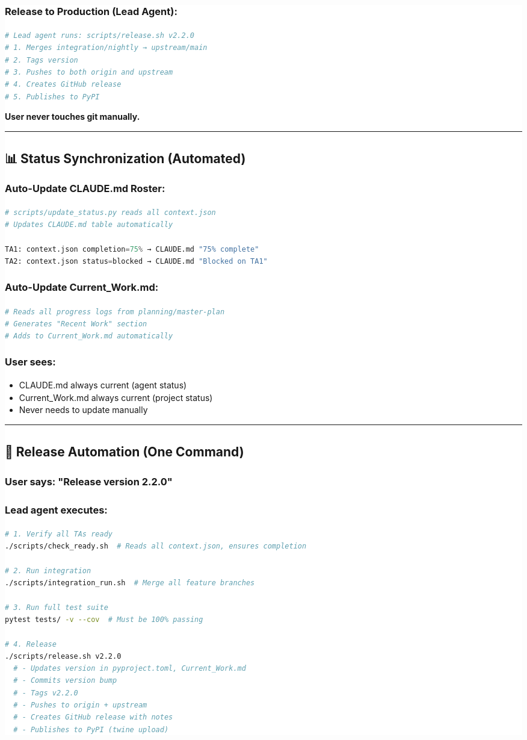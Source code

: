 ### Release to Production (Lead Agent):
```bash
# Lead agent runs: scripts/release.sh v2.2.0
# 1. Merges integration/nightly → upstream/main
# 2. Tags version
# 3. Pushes to both origin and upstream
# 4. Creates GitHub release
# 5. Publishes to PyPI
```

**User never touches git manually.**

---

## 📊 Status Synchronization (Automated)

### Auto-Update CLAUDE.md Roster:
```python
# scripts/update_status.py reads all context.json
# Updates CLAUDE.md table automatically

TA1: context.json completion=75% → CLAUDE.md "75% complete"
TA2: context.json status=blocked → CLAUDE.md "Blocked on TA1"
```

### Auto-Update Current_Work.md:
```python
# Reads all progress logs from planning/master-plan
# Generates "Recent Work" section
# Adds to Current_Work.md automatically
```

### User sees:
- CLAUDE.md always current (agent status)
- Current_Work.md always current (project status)
- Never needs to update manually

---

## 🚀 Release Automation (One Command)

### User says: "Release version 2.2.0"

### Lead agent executes:
```bash
# 1. Verify all TAs ready
./scripts/check_ready.sh  # Reads all context.json, ensures completion

# 2. Run integration
./scripts/integration_run.sh  # Merge all feature branches

# 3. Run full test suite
pytest tests/ -v --cov  # Must be 100% passing

# 4. Release
./scripts/release.sh v2.2.0
  # - Updates version in pyproject.toml, Current_Work.md
  # - Commits version bump
  # - Tags v2.2.0
  # - Pushes to origin + upstream
  # - Creates GitHub release with notes
  # - Publishes to PyPI (twine upload)

```